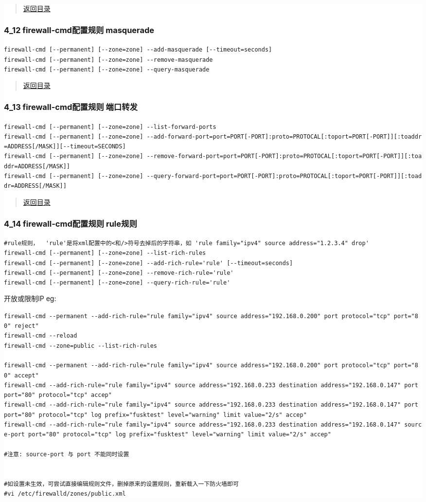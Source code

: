 
>[返回目录](#目录)


### 4_12 firewall-cmd配置规则 masquerade

```
firewall-cmd [--permanent] [--zone=zone] --add-masquerade [--timeout=seconds]
firewall-cmd [--permanent] [--zone=zone] --remove-masquerade
firewall-cmd [--permanent] [--zone=zone] --query-masquerade
```

>[返回目录](#目录)


### 4_13 firewall-cmd配置规则 端口转发

```
firewall-cmd [--permanent] [--zone=zone] --list-forward-ports
firewall-cmd [--permanent] [--zone=zone] --add-forward-port=port=PORT[-PORT]:proto=PROTOCAL[:toport=PORT[-PORT]][:toaddr=ADDRESS[/MASK]][--timeout=SECONDS]
firewall-cmd [--permanent] [--zone=zone] --remove-forward-port=port=PORT[-PORT]:proto=PROTOCAL[:toport=PORT[-PORT]][:toaddr=ADDRESS[/MASK]]
firewall-cmd [--permanent] [--zone=zone] --query-forward-port=port=PORT[-PORT]:proto=PROTOCAL[:toport=PORT[-PORT]][:toaddr=ADDRESS[/MASK]]
```

>[返回目录](#目录)


### 4_14 firewall-cmd配置规则 rule规则

```
#rule规则，  'rule'是将xml配置中的<和/>符号去掉后的字符串，如 'rule family="ipv4" source address="1.2.3.4" drop'
firewall-cmd [--permanent] [--zone=zone] --list-rich-rules
firewall-cmd [--permanent] [--zone=zone] --add-rich-rule='rule' [--timeout=seconds]
firewall-cmd [--permanent] [--zone=zone] --remove-rich-rule='rule'
firewall-cmd [--permanent] [--zone=zone] --query-rich-rule='rule'
```

开放或限制IP eg:

```
firewall-cmd --permanent --add-rich-rule="rule family="ipv4" source address="192.168.0.200" port protocol="tcp" port="80" reject"
firewall-cmd --reload
firewall-cmd --zone=public --list-rich-rules

firewall-cmd --permanent --add-rich-rule="rule family="ipv4" source address="192.168.0.200" port protocol="tcp" port="80" accept"
firewall-cmd --add-rich-rule="rule family="ipv4" source address="192.168.0.233 destination address="192.168.0.147" port port="80" protocol="tcp" accep"
firewall-cmd --add-rich-rule="rule family="ipv4" source address="192.168.0.233 destination address="192.168.0.147" port port="80" protocol="tcp" log prefix="fusktest" level="warning" limit value="2/s" accep"
firewall-cmd --add-rich-rule="rule family="ipv4" source address="192.168.0.233 destination address="192.168.0.147" source-port port="80" protocol="tcp" log prefix="fusktest" level="warning" limit value="2/s" accep"

#注意: source-port 与 port 不能同时设置


#如设置未生效，可尝试直接编辑规则文件，删掉原来的设置规则，重新载入一下防火墙即可
#vi /etc/firewalld/zones/public.xml
```
